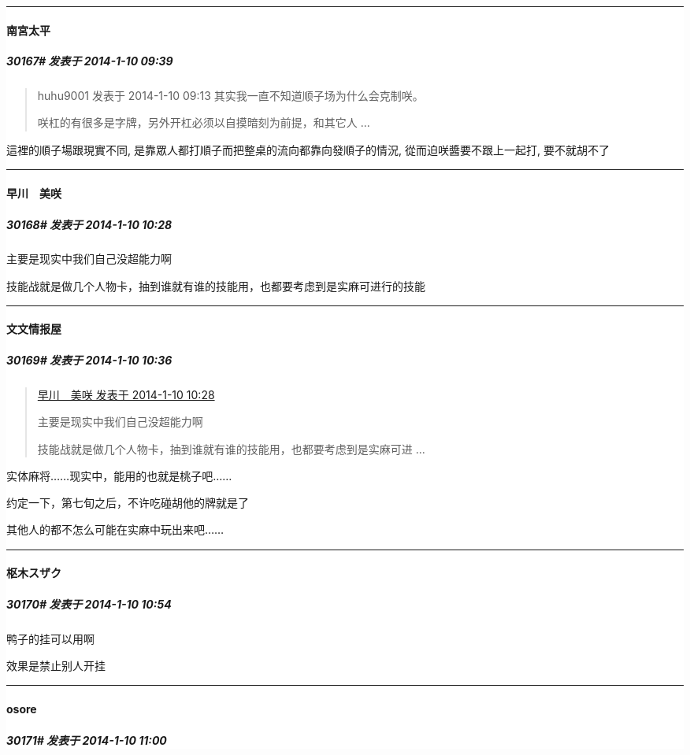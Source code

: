 
-----

####  南宮太平  
##### 30167#       发表于 2014-1-10 09:39


<blockquote>huhu9001 发表于 2014-1-10 09:13
其实我一直不知道顺子场为什么会克制咲。


咲杠的有很多是字牌，另外开杠必须以自摸暗刻为前提，和其它人 ...</blockquote>
這裡的順子場跟現實不同, 是靠眾人都打順子而把整桌的流向都靠向發順子的情況, 從而迫咲醬要不跟上一起打, 要不就胡不了


-----

####  早川　美咲  
##### 30168#       发表于 2014-1-10 10:28


主要是现实中我们自己没超能力啊


技能战就是做几个人物卡，抽到谁就有谁的技能用，也都要考虑到是实麻可进行的技能


-----

####  文文情报屋  
##### 30169#       发表于 2014-1-10 10:36


<blockquote><a href="httphttps://bbs.saraba1st.com/2b/forum.php?mod=redirect&amp;goto=findpost&amp;pid=24163324&amp;ptid=821720" target="_blank">早川　美咲 发表于 2014-1-10 10:28</a>

主要是现实中我们自己没超能力啊


技能战就是做几个人物卡，抽到谁就有谁的技能用，也都要考虑到是实麻可进 ...</blockquote>
实体麻将……现实中，能用的也就是桃子吧……

约定一下，第七旬之后，不许吃碰胡他的牌就是了

其他人的都不怎么可能在实麻中玩出来吧……


-----

####  枢木スザク  
##### 30170#       发表于 2014-1-10 10:54


鸭子的挂可以用啊

效果是禁止别人开挂


-----

####  osore  
##### 30171#       发表于 2014-1-10 11:00
